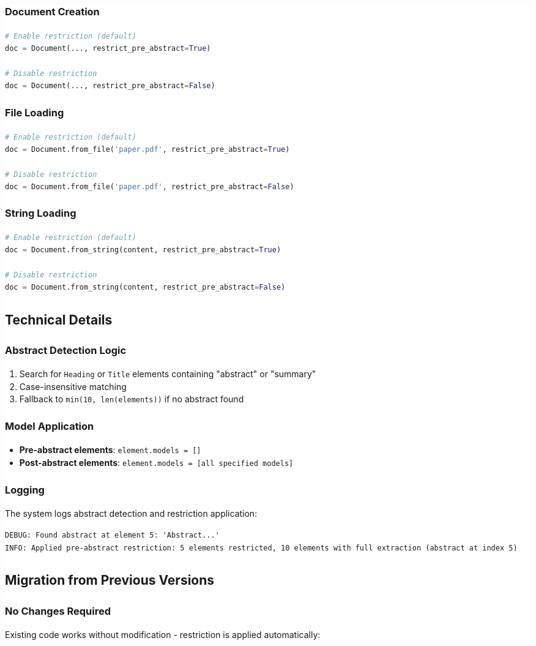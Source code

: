 ### Document Creation
```python
# Enable restriction (default)
doc = Document(..., restrict_pre_abstract=True)

# Disable restriction
doc = Document(..., restrict_pre_abstract=False)
```

### File Loading
```python
# Enable restriction (default)
doc = Document.from_file('paper.pdf', restrict_pre_abstract=True)

# Disable restriction
doc = Document.from_file('paper.pdf', restrict_pre_abstract=False)
```

### String Loading
```python
# Enable restriction (default)
doc = Document.from_string(content, restrict_pre_abstract=True)

# Disable restriction
doc = Document.from_string(content, restrict_pre_abstract=False)
```

## Technical Details

### Abstract Detection Logic
1. Search for `Heading` or `Title` elements containing "abstract" or "summary"
2. Case-insensitive matching
3. Fallback to `min(10, len(elements))` if no abstract found

### Model Application
- **Pre-abstract elements**: `element.models = []`
- **Post-abstract elements**: `element.models = [all specified models]`

### Logging
The system logs abstract detection and restriction application:
```
DEBUG: Found abstract at element 5: 'Abstract...'
INFO: Applied pre-abstract restriction: 5 elements restricted, 10 elements with full extraction (abstract at index 5)
```

## Migration from Previous Versions

### No Changes Required
Existing code works without modification - restriction is applied automatically:
